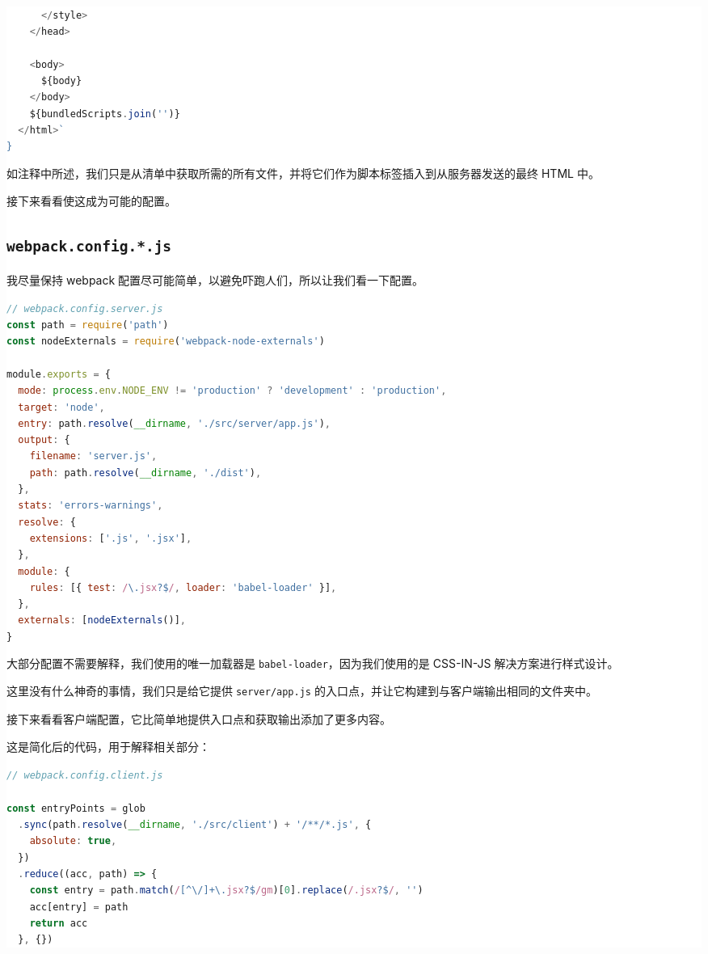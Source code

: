 ```js
      </style>
    </head>

    <body>
      ${body}
    </body>
    ${bundledScripts.join('')}
  </html>`
}
```

如注释中所述，我们只是从清单中获取所需的所有文件，并将它们作为脚本标签插入到从服务器发送的最终 HTML 中。

接下来看看使这成为可能的配置。

## `webpack.config.*.js`

我尽量保持 webpack 配置尽可能简单，以避免吓跑人们，所以让我们看一下配置。

```js
// webpack.config.server.js
const path = require('path')
const nodeExternals = require('webpack-node-externals')

module.exports = {
  mode: process.env.NODE_ENV != 'production' ? 'development' : 'production',
  target: 'node',
  entry: path.resolve(__dirname, './src/server/app.js'),
  output: {
    filename: 'server.js',
    path: path.resolve(__dirname, './dist'),
  },
  stats: 'errors-warnings',
  resolve: {
    extensions: ['.js', '.jsx'],
  },
  module: {
    rules: [{ test: /\.jsx?$/, loader: 'babel-loader' }],
  },
  externals: [nodeExternals()],
}
```

大部分配置不需要解释，我们使用的唯一加载器是 `babel-loader`，因为我们使用的是 CSS-IN-JS 解决方案进行样式设计。

这里没有什么神奇的事情，我们只是给它提供 `server/app.js` 的入口点，并让它构建到与客户端输出相同的文件夹中。

接下来看看客户端配置，它比简单地提供入口点和获取输出添加了更多内容。

这是简化后的代码，用于解释相关部分：

```js
// webpack.config.client.js

const entryPoints = glob
  .sync(path.resolve(__dirname, './src/client') + '/**/*.js', {
    absolute: true,
  })
  .reduce((acc, path) => {
    const entry = path.match(/[^\/]+\.jsx?$/gm)[0].replace(/.jsx?$/, '')
    acc[entry] = path
    return acc
  }, {})
```
